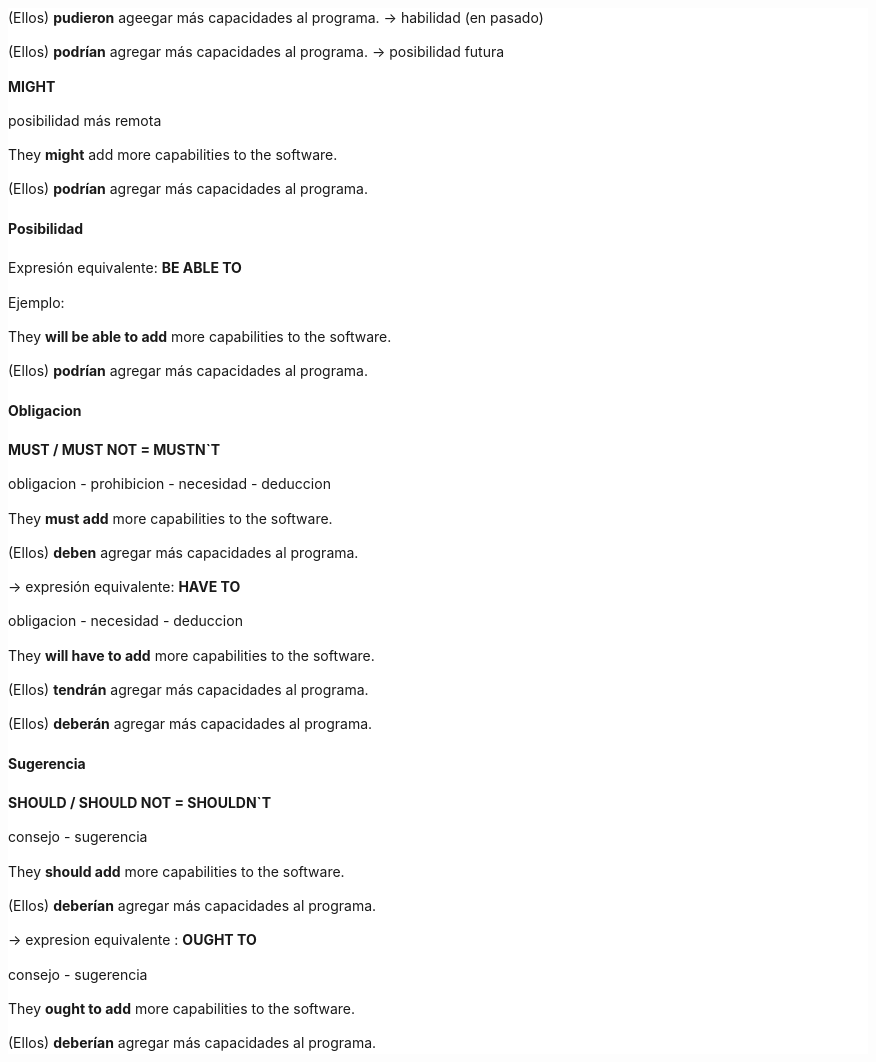 (Ellos) **pudieron** ageegar más capacidades al programa. -> habilidad (en pasado)

(Ellos) **podrían** agregar más capacidades al programa. -> posibilidad futura


**MIGHT**

posibilidad más remota

They **might** add more capabilities to the software.

(Ellos) **podrían** agregar más capacidades al programa. 


#### Posibilidad

Expresión equivalente: **BE ABLE TO**

Ejemplo:

They **will be able to add** more capabilities to the software.

(Ellos) **podrían** agregar más capacidades al programa.


#### Obligacion

**MUST / MUST NOT = MUSTN`T**

obligacion - prohibicion - necesidad - deduccion

They **must add** more capabilities to the software.

(Ellos) **deben** agregar más capacidades al programa.

-> expresión equivalente: **HAVE TO**

obligacion - necesidad - deduccion


They **will have to add** more capabilities to the software.

(Ellos) **tendrán** agregar más capacidades al programa.


(Ellos) **deberán** agregar más capacidades al programa.

#### Sugerencia

**SHOULD / SHOULD NOT = SHOULDN`T**

consejo - sugerencia

They **should add** more capabilities to the software.

(Ellos) **deberían** agregar más capacidades al programa.


-> expresion equivalente : **OUGHT TO**

consejo - sugerencia

They **ought to add** more capabilities to the software.

(Ellos) **deberían** agregar más capacidades al programa.
